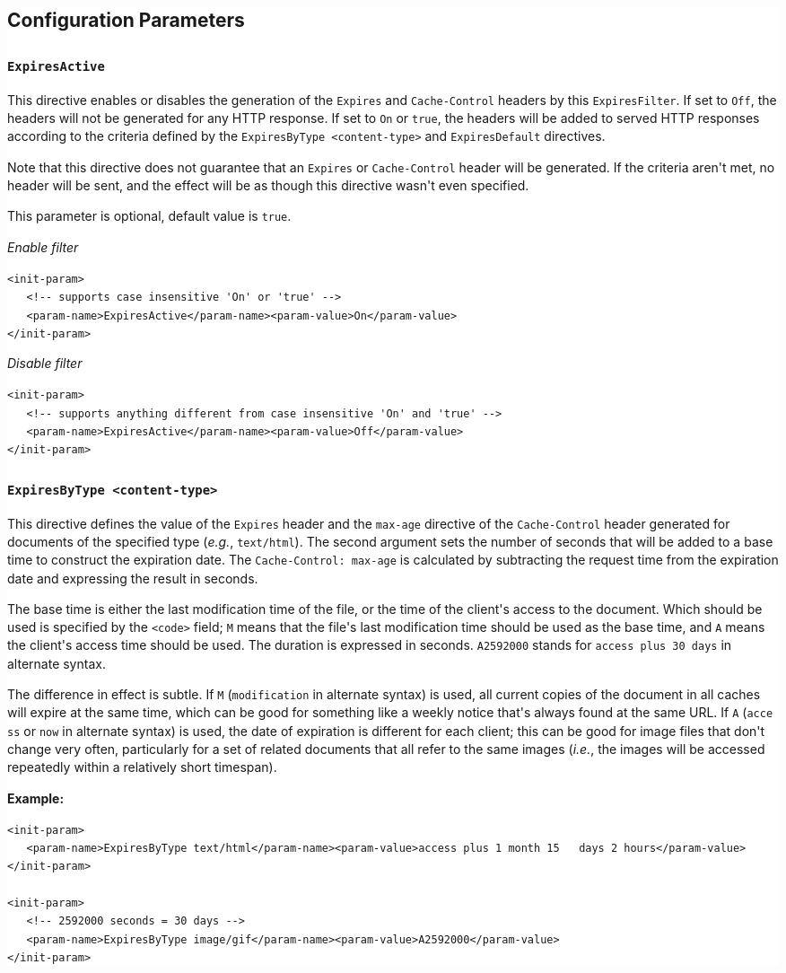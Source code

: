 ## Configuration Parameters ##

### `ExpiresActive` ###

This directive enables or disables the generation of the `Expires` and `Cache-Control` headers by this `ExpiresFilter`. If set to `Off`, the headers will not be generated for any HTTP response. If set to `On` or `true`, the headers will be added to served HTTP responses according to the criteria defined by the `ExpiresByType <content-type>` and `ExpiresDefault` directives.

Note that this directive does not guarantee that an `Expires` or `Cache-Control` header will be generated. If the criteria aren't met, no header will be sent, and the effect will be as though this directive wasn't even specified.

This parameter is optional, default value is `true`.

_Enable filter_
```
<init-param>
   <!-- supports case insensitive 'On' or 'true' -->
   <param-name>ExpiresActive</param-name><param-value>On</param-value>
</init-param>
```

_Disable filter_
```
<init-param>
   <!-- supports anything different from case insensitive 'On' and 'true' -->
   <param-name>ExpiresActive</param-name><param-value>Off</param-value>
</init-param>
```

### `ExpiresByType <content-type>` ###

This directive defines the value of the `Expires`  header and the `max-age` directive of the `Cache-Control` header generated for documents of the specified type (_e.g._, `text/html`). The second argument sets the number of seconds that will be added to a base time to construct the expiration date.  The `Cache-Control: max-age` is calculated by subtracting the request time from the expiration date and expressing the result in seconds.

The base time is either the last modification time of the file, or the time of the client's access to the document. Which should be used is specified by the `<code>` field; `M`  means that the file's last modification time should be used as the base time, and `A` means the client's access time should be used. The duration is expressed in seconds. `A2592000` stands for `access plus 30 days` in alternate syntax.

The difference in effect is subtle. If `M` (`modification` in alternate syntax) is used, all current copies of the document in all caches will expire at the same time, which can be good for something like a weekly notice that's always found at the same URL. If `A` (`access` or `now` in alternate syntax) is used, the date of expiration is different for each client; this can be good for image files that don't change very often, particularly for a set of related documents that all refer to the same images (_i.e._, the images will be accessed repeatedly within a relatively short timespan).

**Example:**
```
<init-param>
   <param-name>ExpiresByType text/html</param-name><param-value>access plus 1 month 15   days 2 hours</param-value>
</init-param>

<init-param>
   <!-- 2592000 seconds = 30 days -->
   <param-name>ExpiresByType image/gif</param-name><param-value>A2592000</param-value>
</init-param>
```
